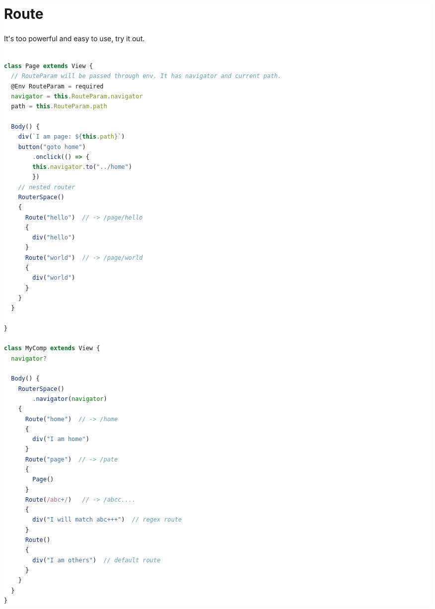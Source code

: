 ## 

# Route

It's too powerful and easy to use, try it out.

```js

class Page extends View {
  // RouteParam will be passed through env. It has navigator and current path.
  @Env RouteParam = required 
  navigator = this.RouteParam.navigator
  path = this.RouteParam.path
  
  Body() {
    div(`I am page: ${this.path}`)
    button("goto home")
    	.onclick(() => {
      	this.navigator.to("../home")
    	})
    // nested router
    RouterSpace() 
    {
      Route("hello")  // -> /page/hello
      {
        div("hello")
      }
      Route("world")  // -> /page/world
      {
        div("world")
      }
    }
  }
  
}

class MyComp extends View {
  navigator?
  
  Body() {
    RouterSpace() 
    	.navigator(navigator)
    {
      Route("home")  // -> /home
      {
        div("I am home")
      } 
      Route("page")  // -> /pate
      {
        Page()
      }
      Route(/abc+/)   // -> /abcc....
      {
        div("I will match abc+++")  // regex route
      }
      Route()
      {
        div("I am others")	// default route
      }
    }
  }
}
```
